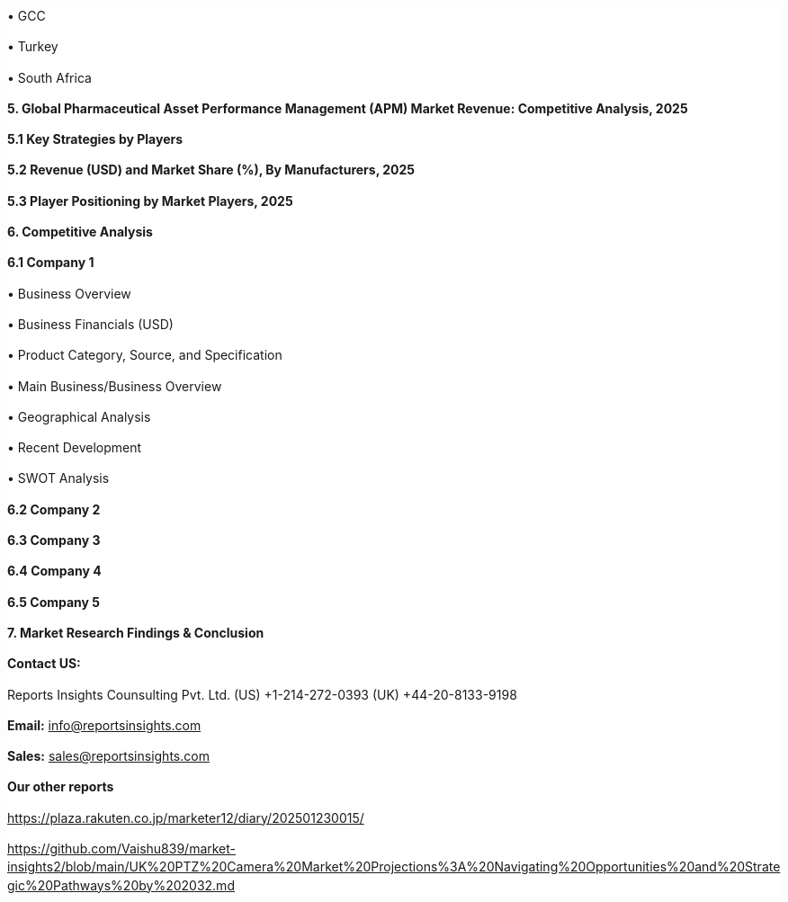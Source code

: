 • GCC

• Turkey

• South Africa

<strong>5. Global Pharmaceutical Asset Performance Management (APM) Market Revenue: Competitive Analysis, 2025</strong>

<strong>5.1 Key Strategies by Players</strong>

<strong>5.2 Revenue (USD) and Market Share (%), By Manufacturers, 2025</strong>

<strong>5.3 Player Positioning by Market Players, 2025</strong>

<strong>6. Competitive Analysis</strong>

<strong>6.1 Company 1</strong>

• Business Overview

• Business Financials (USD)

• Product Category, Source, and Specification

• Main Business/Business Overview

• Geographical Analysis

• Recent Development

• SWOT Analysis

<strong>6.2 Company 2</strong>

<strong>6.3 Company 3</strong>

<strong>6.4 Company 4</strong>

<strong>6.5 Company 5</strong>

<strong>7. Market Research Findings &amp; Conclusion</strong>

<strong>Contact US:</strong>

Reports Insights Counsulting Pvt. Ltd.
(US) +1-214-272-0393
(UK) +44-20-8133-9198
<p class=""""><b>Email:</b> <a href=mailto:info@reportsinsights.com>info@reportsinsights.com</a></p>
<p class=""""><b>Sales:</b> <a href=mailto:sales@reportsinsights.com>sales@reportsinsights.com</a></p>

<strong>Our other reports</strong>

<a href=https://plaza.rakuten.co.jp/marketer12/diary/202501230015/>https://plaza.rakuten.co.jp/marketer12/diary/202501230015/</a>

<a href=https://github.com/Vaishu839/market-insights2/blob/main/UK%20PTZ%20Camera%20Market%20Projections%3A%20Navigating%20Opportunities%20and%20Strategic%20Pathways%20by%202032.md>https://github.com/Vaishu839/market-insights2/blob/main/UK%20PTZ%20Camera%20Market%20Projections%3A%20Navigating%20Opportunities%20and%20Strategic%20Pathways%20by%202032.md</a>
